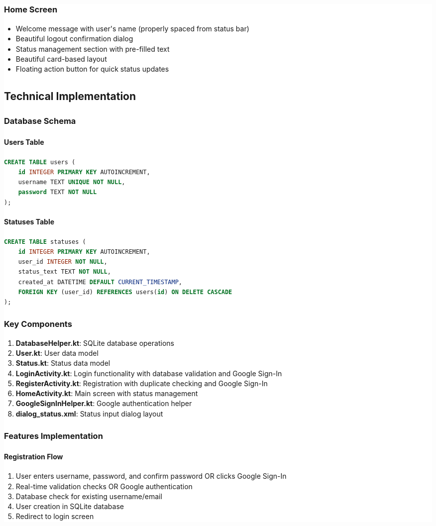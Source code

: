 ### Home Screen
- Welcome message with user's name (properly spaced from status bar)
- Beautiful logout confirmation dialog
- Status management section with pre-filled text
- Beautiful card-based layout
- Floating action button for quick status updates

## Technical Implementation

### Database Schema

#### Users Table
```sql
CREATE TABLE users (
    id INTEGER PRIMARY KEY AUTOINCREMENT,
    username TEXT UNIQUE NOT NULL,
    password TEXT NOT NULL
);
```

#### Statuses Table
```sql
CREATE TABLE statuses (
    id INTEGER PRIMARY KEY AUTOINCREMENT,
    user_id INTEGER NOT NULL,
    status_text TEXT NOT NULL,
    created_at DATETIME DEFAULT CURRENT_TIMESTAMP,
    FOREIGN KEY (user_id) REFERENCES users(id) ON DELETE CASCADE
);
```

### Key Components

1. **DatabaseHelper.kt**: SQLite database operations
2. **User.kt**: User data model
3. **Status.kt**: Status data model
4. **LoginActivity.kt**: Login functionality with database validation and Google Sign-In
5. **RegisterActivity.kt**: Registration with duplicate checking and Google Sign-In
6. **HomeActivity.kt**: Main screen with status management
7. **GoogleSignInHelper.kt**: Google authentication helper
8. **dialog_status.xml**: Status input dialog layout

### Features Implementation

#### Registration Flow
1. User enters username, password, and confirm password OR clicks Google Sign-In
2. Real-time validation checks OR Google authentication
3. Database check for existing username/email
4. User creation in SQLite database
5. Redirect to login screen
